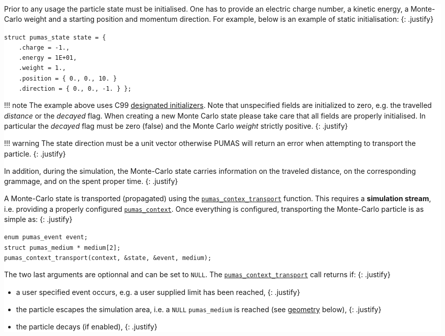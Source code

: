 Prior to any usage the particle state must be initialised. One has to provide an
electric charge number, a kinetic energy, a Monte-Carlo weight and a starting
position and momentum direction. For example, below is an example of static
initialisation:
{: .justify}

    struct pumas_state state = {
        .charge = -1.,
        .energy = 1E+01,
        .weight = 1.,
        .position = { 0., 0., 10. }
        .direction = { 0., 0., -1. } };

!!! note
    The example above uses C99 [designated
    initializers](https://gcc.gnu.org/onlinedocs/gcc/Designated-Inits.html).
    Note that unspecified fields are initialized to zero, e.g.  the travelled
    *distance* or the *decayed* flag. When creating a new Monte Carlo state
    please take care that all fields are properly initialised. In particular the
    *decayed* flag must be zero (false) and the Monte Carlo *weight* strictly
    positive.
    {: .justify}

!!! warning
    The state direction must be a unit vector otherwise PUMAS will return an
    error when attempting to transport the particle.
    {: .justify}

In addition, during the simulation, the Monte-Carlo state carries information on
the traveled distance, on the corresponding grammage, and on the spent proper
time.
{: .justify}

A Monte-Carlo state is transported (propagated) using the
[`pumas_contex_transport`][API_12] function. This requires a **simulation
stream**, i.e. providing a properly configured [`pumas_context`][PUMAS_CONTEXT].
Once everything is configured, transporting the Monte-Carlo particle is as
simple as:
{: .justify}

    enum pumas_event event;
    struct pumas_medium * medium[2];
    pumas_context_transport(context, &state, &event, medium);

The two last arguments are optionnal and can be set to `NULL`.
The [`pumas_context_transport`][API_12] call returns if:
{: .justify}

*  a user specified event occurs, e.g. a user supplied limit has been reached,
   {: .justify}

*  the particle escapes the simulation area, i.e. a `NULL` `pumas_medium` is reached (see [geometry](#specifying-a-geometry) below),
   {: .justify}

*  the particle decays (if enabled),
   {: .justify}


[API_1]: api/index.html##HEAD/group/physics/pumas_physics_create
[API_2]: api/index.html##HEAD/group/physics/pumas_physics_load
[API_3]: api/index.html##HEAD/group/physics/pumas_physics_dump
[API_4]: api/index.html##HEAD/group/physics/pumas_physics_destroy
[API_7]: api/index.html##HEAD/group/error/pumas_error_handler_set
[API_8]: api/index.html##HEAD/group/error/pumas_error_catch
[API_9]: api/index.html##HEAD/group/error/pumas_error_raise
[PUMAS_MODE]: https://niess.github.io/pumas-docs/#HEAD/type/pumas_mode
[API_10]: api/index.html##HEAD/group/context/pumas_context_create
[API_11]: api/index.html##HEAD/group/context/pumas_context_destroy
[API_14]: api/index.html##HEAD/group/context/pumas_context_random_seed_set
[PUMAS_CONTEXT]: api/index.html##HEAD/type/pumas_context
[PUMAS_EVENT]: api/index.html##HEAD/type/pumas_event
[PUMAS_RANDOM_CB]: api/index.html##HEAD/group/callback/pumas_random_cb
[API_12]: api/index.html##HEAD/group/context/pumas_context_transport
[MEDIUM_CB]: api/index.html##HEAD/group/callback/pumas_medium_cb
[LOCALS_CB]: api/index.html##HEAD/group/callback/pumas_locals_cb
[PUMAS_MEDIUM]: api/index.html##HEAD/type/pumas_medium
[PUMAS_STEP]: api/index.html##HEAD/type/pumas_step
[API_13]: api/index.html##HEAD/group/physics/pumas_physics_material_index
[PUMAS_REF]: https://doi.org/10.1016/j.cpc.2018.04.001
[IS]: https://en.wikipedia.org/wiki/Importance_sampling
[PUMAS_PHYSICS_SETTINGS]: api/index.html##HEAD/type/pumas_physics_settings